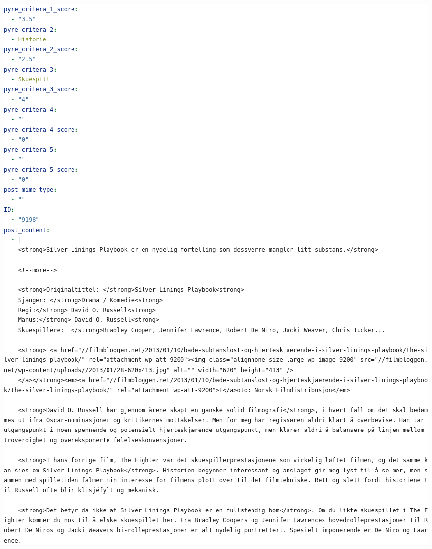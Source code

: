 ```yaml
pyre_critera_1_score:
  - "3.5"
pyre_critera_2:
  - Historie
pyre_critera_2_score:
  - "2.5"
pyre_critera_3:
  - Skuespill
pyre_critera_3_score:
  - "4"
pyre_critera_4:
  - ""
pyre_critera_4_score:
  - "0"
pyre_critera_5:
  - ""
pyre_critera_5_score:
  - "0"
post_mime_type:
  - ""
ID:
  - "9198"
post_content:
  - |
    <strong>Silver Linings Playbook er en nydelig fortelling som dessverre mangler litt substans.</strong>

    <!--more-->

    <strong>Originaltittel: </strong>Silver Linings Playbook<strong>
    Sjanger: </strong>Drama / Komedie<strong>
    Regi:</strong> David O. Russell<strong>
    Manus:</strong> David O. Russell<strong>
    Skuespillere:  </strong>Bradley Cooper, Jennifer Lawrence, Robert De Niro, Jacki Weaver, Chris Tucker...

    <strong> <a href="//filmbloggen.net/2013/01/10/bade-subtanslost-og-hjerteskjaerende-i-silver-linings-playbook/the-silver-linings-playbook/" rel="attachment wp-att-9200"><img class="alignnone size-large wp-image-9200" src="//filmbloggen.net/wp-content/uploads//2013/01/28-620x413.jpg" alt="" width="620" height="413" />
    </a></strong><em><a href="//filmbloggen.net/2013/01/10/bade-subtanslost-og-hjerteskjaerende-i-silver-linings-playbook/the-silver-linings-playbook/" rel="attachment wp-att-9200">F</a>oto: Norsk Filmdistribusjon</em>

    <strong>David O. Russell har gjennom årene skapt en ganske solid filmografi</strong>, i hvert fall om det skal bedømmes ut ifra Oscar-nominasjoner og kritikernes mottakelser. Men for meg har regissøren aldri klart å overbevise. Han tar utgangspunkt i noen spennende og potensielt hjerteskjærende utgangspunkt, men klarer aldri å balansere på linjen mellom troverdighet og overeksponerte følelseskonvensjoner.

    <strong>I hans forrige film, The Fighter var det skuespillerprestasjonene som virkelig løftet filmen, og det samme kan sies om Silver Linings Playbook</strong>. Historien begynner interessant og anslaget gir meg lyst til å se mer, men sammen med spilletiden falmer min interesse for filmens plott over til det filmtekniske. Rett og slett fordi historiene til Russell ofte blir klisjéfylt og mekanisk.

    <strong>Det betyr da ikke at Silver Linings Playbook er en fullstendig bom</strong>. Om du likte skuespillet i The Fighter kommer du nok til å elske skuespillet her. Fra Bradley Coopers og Jennifer Lawrences hovedrolleprestasjoner til Robert De Niros og Jacki Weavers bi-rolleprestasjoner er alt nydelig portrettert. Spesielt imponerende er De Niro og Lawrence.

```